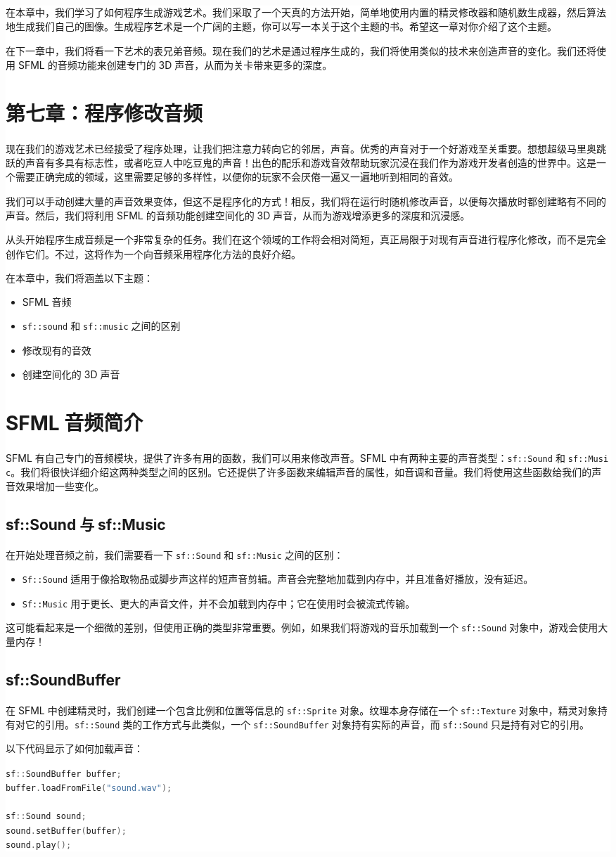在本章中，我们学习了如何程序生成游戏艺术。我们采取了一个天真的方法开始，简单地使用内置的精灵修改器和随机数生成器，然后算法地生成我们自己的图像。生成程序艺术是一个广阔的主题，你可以写一本关于这个主题的书。希望这一章对你介绍了这个主题。

在下一章中，我们将看一下艺术的表兄弟音频。现在我们的艺术是通过程序生成的，我们将使用类似的技术来创造声音的变化。我们还将使用 SFML 的音频功能来创建专门的 3D 声音，从而为关卡带来更多的深度。


# 第七章：程序修改音频

现在我们的游戏艺术已经接受了程序处理，让我们把注意力转向它的邻居，声音。优秀的声音对于一个好游戏至关重要。想想超级马里奥跳跃的声音有多具有标志性，或者吃豆人中吃豆鬼的声音！出色的配乐和游戏音效帮助玩家沉浸在我们作为游戏开发者创造的世界中。这是一个需要正确完成的领域，这里需要足够的多样性，以便你的玩家不会厌倦一遍又一遍地听到相同的音效。

我们可以手动创建大量的声音效果变体，但这不是程序化的方式！相反，我们将在运行时随机修改声音，以便每次播放时都创建略有不同的声音。然后，我们将利用 SFML 的音频功能创建空间化的 3D 声音，从而为游戏增添更多的深度和沉浸感。

从头开始程序生成音频是一个非常复杂的任务。我们在这个领域的工作将会相对简短，真正局限于对现有声音进行程序化修改，而不是完全创作它们。不过，这将作为一个向音频采用程序化方法的良好介绍。

在本章中，我们将涵盖以下主题：

+   SFML 音频

+   `sf::sound` 和 `sf::music` 之间的区别

+   修改现有的音效

+   创建空间化的 3D 声音

# SFML 音频简介

SFML 有自己专门的音频模块，提供了许多有用的函数，我们可以用来修改声音。SFML 中有两种主要的声音类型：`sf::Sound` 和 `sf::Music`。我们将很快详细介绍这两种类型之间的区别。它还提供了许多函数来编辑声音的属性，如音调和音量。我们将使用这些函数给我们的声音效果增加一些变化。

## sf::Sound 与 sf::Music

在开始处理音频之前，我们需要看一下 `sf::Sound` 和 `sf::Music` 之间的区别：

+   `Sf::Sound` 适用于像拾取物品或脚步声这样的短声音剪辑。声音会完整地加载到内存中，并且准备好播放，没有延迟。

+   `Sf::Music` 用于更长、更大的声音文件，并不会加载到内存中；它在使用时会被流式传输。

这可能看起来是一个细微的差别，但使用正确的类型非常重要。例如，如果我们将游戏的音乐加载到一个 `sf::Sound` 对象中，游戏会使用大量内存！

## sf::SoundBuffer

在 SFML 中创建精灵时，我们创建一个包含比例和位置等信息的 `sf::Sprite` 对象。纹理本身存储在一个 `sf::Texture` 对象中，精灵对象持有对它的引用。`sf::Sound` 类的工作方式与此类似，一个 `sf::SoundBuffer` 对象持有实际的声音，而 `sf::Sound` 只是持有对它的引用。

以下代码显示了如何加载声音：

```cpp
sf::SoundBuffer buffer;
buffer.loadFromFile("sound.wav");

sf::Sound sound;
sound.setBuffer(buffer);
sound.play();
```
